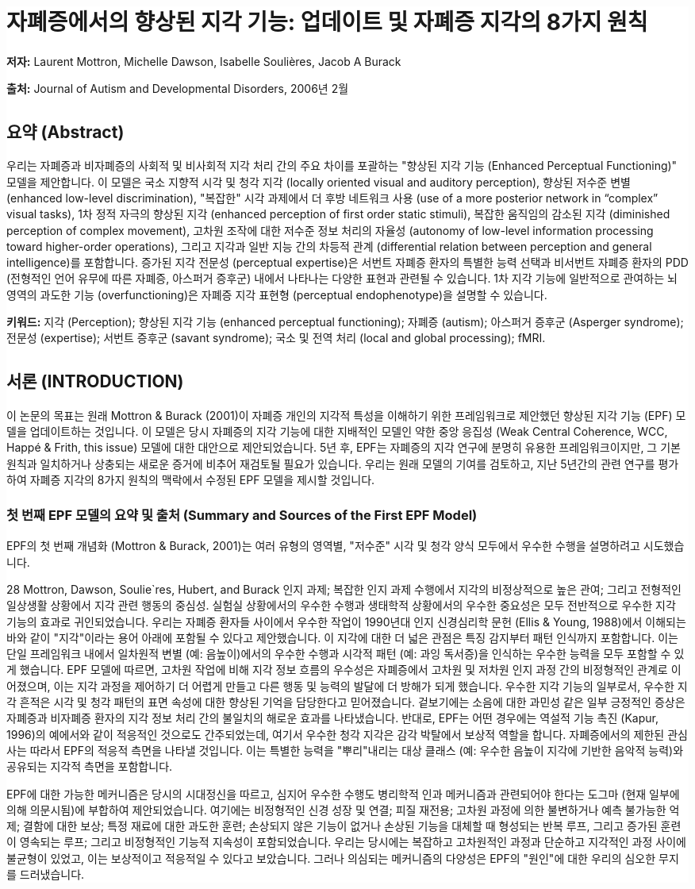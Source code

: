 # 자폐증에서의 향상된 지각 기능: 업데이트 및 자폐증 지각의 8가지 원칙

**저자:** Laurent Mottron, Michelle Dawson, Isabelle Soulières, Jacob A Burack

**출처:** Journal of Autism and Developmental Disorders, 2006년 2월




## 요약 (Abstract)

우리는 자폐증과 비자폐증의 사회적 및 비사회적 지각 처리 간의 주요 차이를 포괄하는 "향상된 지각 기능 (Enhanced Perceptual Functioning)" 모델을 제안합니다. 이 모델은 국소 지향적 시각 및 청각 지각 (locally oriented visual and auditory perception), 향상된 저수준 변별 (enhanced low-level discrimination), "복잡한" 시각 과제에서 더 후방 네트워크 사용 (use of a more posterior network in “complex” visual tasks), 1차 정적 자극의 향상된 지각 (enhanced perception of first order static stimuli), 복잡한 움직임의 감소된 지각 (diminished perception of complex movement), 고차원 조작에 대한 저수준 정보 처리의 자율성 (autonomy of low-level information processing toward higher-order operations), 그리고 지각과 일반 지능 간의 차등적 관계 (differential relation between perception and general intelligence)를 포함합니다. 증가된 지각 전문성 (perceptual expertise)은 서번트 자폐증 환자의 특별한 능력 선택과 비서번트 자폐증 환자의 PDD (전형적인 언어 유무에 따른 자폐증, 아스퍼거 증후군) 내에서 나타나는 다양한 표현과 관련될 수 있습니다. 1차 지각 기능에 일반적으로 관여하는 뇌 영역의 과도한 기능 (overfunctioning)은 자폐증 지각 표현형 (perceptual endophenotype)을 설명할 수 있습니다.

**키워드:** 지각 (Perception); 향상된 지각 기능 (enhanced perceptual functioning); 자폐증 (autism); 아스퍼거 증후군 (Asperger syndrome); 전문성 (expertise); 서번트 증후군 (savant syndrome); 국소 및 전역 처리 (local and global processing); fMRI.

## 서론 (INTRODUCTION)

이 논문의 목표는 원래 Mottron & Burack (2001)이 자폐증 개인의 지각적 특성을 이해하기 위한 프레임워크로 제안했던 향상된 지각 기능 (EPF) 모델을 업데이트하는 것입니다. 이 모델은 당시 자폐증의 지각 기능에 대한 지배적인 모델인 약한 중앙 응집성 (Weak Central Coherence, WCC, Happé & Frith, this issue) 모델에 대한 대안으로 제안되었습니다. 5년 후, EPF는 자폐증의 지각 연구에 분명히 유용한 프레임워크이지만, 그 기본 원칙과 일치하거나 상충되는 새로운 증거에 비추어 재검토될 필요가 있습니다. 우리는 원래 모델의 기여를 검토하고, 지난 5년간의 관련 연구를 평가하여 자폐증 지각의 8가지 원칙의 맥락에서 수정된 EPF 모델을 제시할 것입니다.

### 첫 번째 EPF 모델의 요약 및 출처 (Summary and Sources of the First EPF Model)

EPF의 첫 번째 개념화 (Mottron & Burack, 2001)는 여러 유형의 영역별, "저수준" 시각 및 청각 양식 모두에서 우수한 수행을 설명하려고 시도했습니다.




28 Mottron, Dawson, Soulie`res, Hubert, and Burack
인지 과제; 복잡한 인지 과제 수행에서 지각의 비정상적으로 높은 관여; 그리고 전형적인 일상생활 상황에서 지각 관련 행동의 중심성. 실험실 상황에서의 우수한 수행과 생태학적 상황에서의 우수한 중요성은 모두 전반적으로 우수한 지각 기능의 효과로 귀인되었습니다. 우리는 자폐증 환자들 사이에서 우수한 작업이 1990년대 인지 신경심리학 문헌 (Ellis & Young, 1988)에서 이해되는 바와 같이 "지각"이라는 용어 아래에 포함될 수 있다고 제안했습니다. 이 지각에 대한 더 넓은 관점은 특징 감지부터 패턴 인식까지 포함합니다. 이는 단일 프레임워크 내에서 일차원적 변별 (예: 음높이)에서의 우수한 수행과 시각적 패턴 (예: 과잉 독서증)을 인식하는 우수한 능력을 모두 포함할 수 있게 했습니다. EPF 모델에 따르면, 고차원 작업에 비해 지각 정보 흐름의 우수성은 자폐증에서 고차원 및 저차원 인지 과정 간의 비정형적인 관계로 이어졌으며, 이는 지각 과정을 제어하기 더 어렵게 만들고 다른 행동 및 능력의 발달에 더 방해가 되게 했습니다. 우수한 지각 기능의 일부로서, 우수한 지각 흔적은 시각 및 청각 패턴의 표면 속성에 대한 향상된 기억을 담당한다고 믿어졌습니다. 겉보기에는 소음에 대한 과민성 같은 일부 긍정적인 증상은 자폐증과 비자폐증 환자의 지각 정보 처리 간의 불일치의 해로운 효과를 나타냈습니다. 반대로, EPF는 어떤 경우에는 역설적 기능 촉진 (Kapur, 1996)의 예에서와 같이 적응적인 것으로도 간주되었는데, 여기서 우수한 청각 지각은 감각 박탈에서 보상적 역할을 합니다. 자폐증에서의 제한된 관심사는 따라서 EPF의 적응적 측면을 나타낼 것입니다. 이는 특별한 능력을 "뿌리"내리는 대상 클래스 (예: 우수한 음높이 지각에 기반한 음악적 능력)와 공유되는 지각적 측면을 포함합니다.

EPF에 대한 가능한 메커니즘은 당시의 시대정신을 따르고, 심지어 우수한 수행도 병리학적 인과 메커니즘과 관련되어야 한다는 도그마 (현재 일부에 의해 의문시됨)에 부합하여 제안되었습니다. 여기에는 비정형적인 신경 성장 및 연결; 피질 재전용; 고차원 과정에 의한 불변하거나 예측 불가능한 억제; 결함에 대한 보상; 특정 재료에 대한 과도한 훈련; 손상되지 않은 기능이 없거나 손상된 기능을 대체할 때 형성되는 반복 루프, 그리고 증가된 훈련이 영속되는 루프; 그리고 비정형적인 기능적 지속성이 포함되었습니다. 우리는 당시에는 복잡하고 고차원적인 과정과 단순하고 지각적인 과정 사이에 불균형이 있었고, 이는 보상적이고 적응적일 수 있다고 보았습니다. 그러나 의심되는 메커니즘의 다양성은 EPF의 "원인"에 대한 우리의 심오한 무지를 드러냈습니다.
